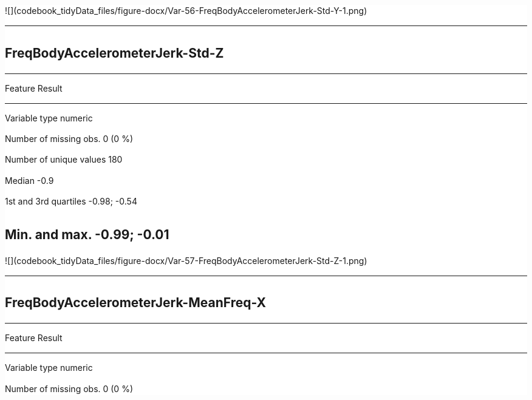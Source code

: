 
</div>
<div class = "col-lg-4">
![](codebook_tidyData_files/figure-docx/Var-56-FreqBodyAccelerometerJerk-Std-Y-1.png)

</div>
</div>




---

## FreqBodyAccelerometerJerk-Std-Z

<div class = "row">
<div class = "col-lg-8">

----------------------------------------
Feature                           Result
------------------------- --------------
Variable type                    numeric

Number of missing obs.           0 (0 %)

Number of unique values              180

Median                              -0.9

1st and 3rd quartiles       -0.98; -0.54

Min. and max.               -0.99; -0.01
----------------------------------------


</div>
<div class = "col-lg-4">
![](codebook_tidyData_files/figure-docx/Var-57-FreqBodyAccelerometerJerk-Std-Z-1.png)

</div>
</div>




---

## FreqBodyAccelerometerJerk-MeanFreq-X

<div class = "row">
<div class = "col-lg-8">

---------------------------------------
Feature                          Result
------------------------- -------------
Variable type                   numeric

Number of missing obs.          0 (0 %)
